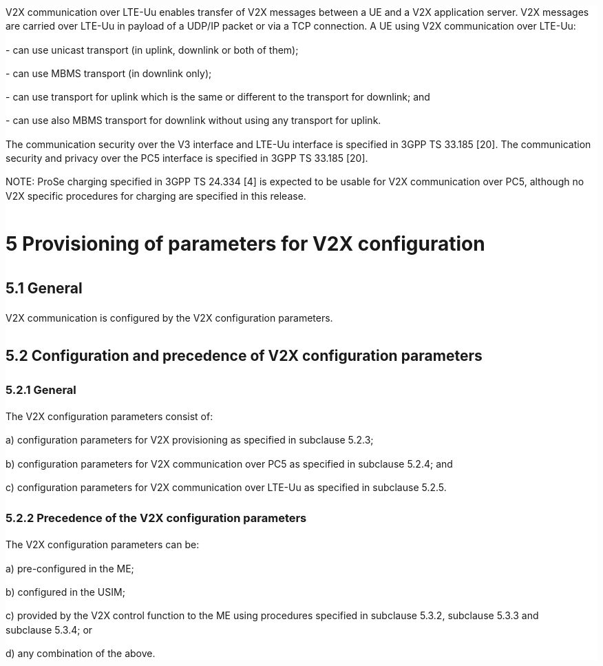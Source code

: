 V2X communication over LTE-Uu enables transfer of V2X messages between a
UE and a V2X application server. V2X messages are carried over LTE-Uu in
payload of a UDP/IP packet or via a TCP connection. A UE using V2X
communication over LTE-Uu:

\- can use unicast transport (in uplink, downlink or both of them);

\- can use MBMS transport (in downlink only);

\- can use transport for uplink which is the same or different to the
transport for downlink; and

\- can use also MBMS transport for downlink without using any transport
for uplink.

The communication security over the V3 interface and LTE-Uu interface is
specified in 3GPP TS 33.185 \[20\]. The communication security and
privacy over the PC5 interface is specified in 3GPP TS 33.185 \[20\].

NOTE: ProSe charging specified in 3GPP TS 24.334 \[4\] is expected to be
usable for V2X communication over PC5, although no V2X specific
procedures for charging are specified in this release.

5 Provisioning of parameters for V2X configuration
==================================================

5.1 General
-----------

V2X communication is configured by the V2X configuration parameters.

5.2 Configuration and precedence of V2X configuration parameters
----------------------------------------------------------------

### 5.2.1 General

The V2X configuration parameters consist of:

a\) configuration parameters for V2X provisioning as specified in
subclause 5.2.3;

b\) configuration parameters for V2X communication over PC5 as specified
in subclause 5.2.4; and

c\) configuration parameters for V2X communication over LTE-Uu as
specified in subclause 5.2.5.

### 5.2.2 Precedence of the V2X configuration parameters

The V2X configuration parameters can be:

a\) pre-configured in the ME;

b\) configured in the USIM;

c\) provided by the V2X control function to the ME using procedures
specified in subclause 5.3.2, subclause 5.3.3 and subclause 5.3.4; or

d\) any combination of the above.
